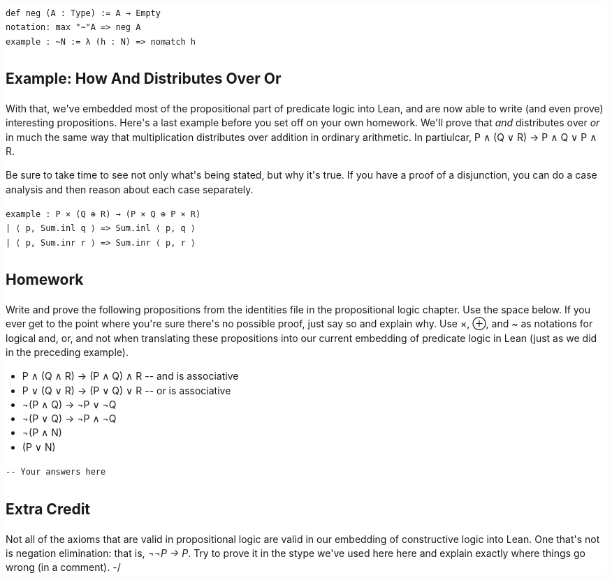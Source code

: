 ```lean
def neg (A : Type) := A → Empty
notation: max "~"A => neg A
example : ~N := λ (h : N) => nomatch h
```

## Example: How And Distributes Over Or

With that, we've embedded most of the propositional
part of predicate logic into Lean, and are now able
to write (and even prove) interesting propositions.
Here's a last example before you set off on your own
homework. We'll prove that *and* distributes over *or*
in much the same way that multiplication distributes
over addition in ordinary arithmetic. In partiulcar,
P ∧ (Q ∨ R) → P ∧ Q ∨ P ∧ R.

Be sure to take time to see not only what's being
stated, but why it's true. If you have a proof of
a disjunction, you can do a case analysis and then
reason about each case separately.

```lean
example : P × (Q ⊕ R) → (P × Q ⊕ P × R)
| ⟨ p, Sum.inl q ⟩ => Sum.inl ⟨ p, q ⟩
| ⟨ p, Sum.inr r ⟩ => Sum.inr ⟨ p, r ⟩
```

## Homework

Write and prove the following propositions from the
identities file in the propositional logic chapter.
Use the space below. If you ever get to the point where
you're sure there's no possible proof, just say so and
explain why. Use ×, ⊕, and ~ as notations for logical
and, or, and not when translating these propositions
into our current embedding of predicate logic in Lean
(just as we did in the preceding example).

- P ∧ (Q ∧ R) → (P ∧ Q) ∧ R   -- and is associative
- P ∨ (Q ∨ R) → (P ∨ Q) ∨ R   -- or is associative
- ¬(P ∧ Q) → ¬P ∨ ¬Q
- ¬(P ∨ Q) → ¬P ∧ ¬Q
- ¬(P ∧ N)
- (P ∨ N)


```lean
-- Your answers here
```

## Extra Credit

Not all of the axioms that are valid in propositional
logic are valid in our embedding of constructive logic
into Lean. One that's not is negation elimination: that
is, *¬¬P → P*. Try to prove it in the stype we've used
here here and explain exactly where things go wrong (in
a comment).
-/
